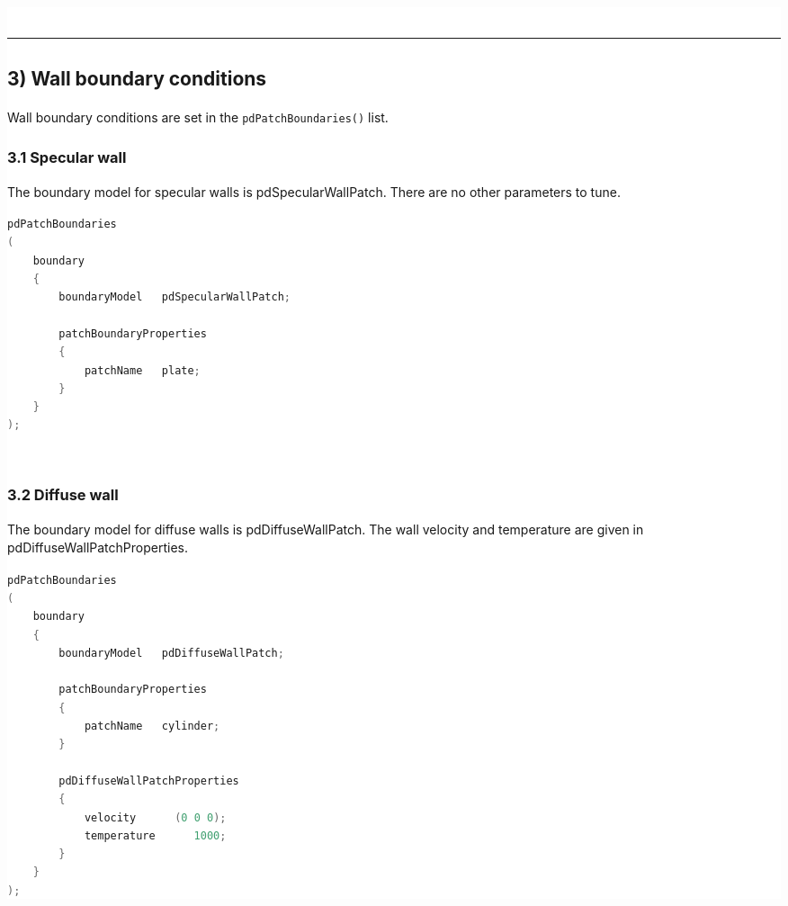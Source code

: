 <br>
  
--- 
## 3) Wall boundary conditions

Wall boundary conditions are set in the `pdPatchBoundaries()` list.

### 3.1 Specular wall

The boundary model for specular walls is <dictval>pdSpecularWallPatch</dictval>. There are no other parameters to tune.

```c++
pdPatchBoundaries
(
    boundary
    {
        boundaryModel   pdSpecularWallPatch;
        
        patchBoundaryProperties
        {
            patchName   plate;
        }
    }
);
```

&nbsp;

### 3.2 Diffuse wall

The boundary model for diffuse walls is <dictval>pdDiffuseWallPatch</dictval>. The wall velocity and temperature are given in <subdict>pdDiffuseWallPatchProperties</subdict>.

```c++
pdPatchBoundaries
(
    boundary
    {
        boundaryModel   pdDiffuseWallPatch;
        
        patchBoundaryProperties
        {
            patchName   cylinder;
        }

        pdDiffuseWallPatchProperties
        {
            velocity      (0 0 0);
            temperature      1000;
        }
    }
);
```
